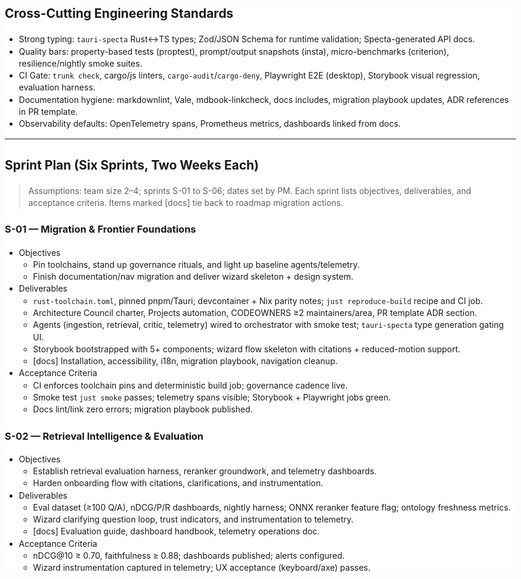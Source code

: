 ## Cross-Cutting Engineering Standards

- Strong typing: `tauri-specta` Rust↔TS types; Zod/JSON Schema for runtime validation; Specta-generated API docs.
- Quality bars: property-based tests (proptest), prompt/output snapshots (insta), micro-benchmarks (criterion), resilience/nightly smoke suites.
- CI Gate: `trunk check`, cargo/js linters, `cargo-audit`/`cargo-deny`, Playwright E2E (desktop), Storybook visual regression, evaluation harness.
- Documentation hygiene: markdownlint, Vale, mdbook-linkcheck, docs includes, migration playbook updates, ADR references in PR template.
- Observability defaults: OpenTelemetry spans, Prometheus metrics, dashboards linked from docs.

---

## Sprint Plan (Six Sprints, Two Weeks Each)

> Assumptions: team size 2–4; sprints S-01 to S-06; dates set by PM. Each sprint lists objectives, deliverables, and acceptance criteria. Items marked [docs] tie back to roadmap migration actions.

### S-01 — Migration & Frontier Foundations

- Objectives
  - Pin toolchains, stand up governance rituals, and light up baseline agents/telemetry.
  - Finish documentation/nav migration and deliver wizard skeleton + design system.
- Deliverables
  - `rust-toolchain.toml`, pinned pnpm/Tauri; devcontainer + Nix parity notes; `just reproduce-build` recipe and CI job.
  - Architecture Council charter, Projects automation, CODEOWNERS ≥2 maintainers/area, PR template ADR section.
  - Agents (ingestion, retrieval, critic, telemetry) wired to orchestrator with smoke test; `tauri-specta` type generation gating UI.
  - Storybook bootstrapped with 5+ components; wizard flow skeleton with citations + reduced-motion support.
  - [docs] Installation, accessibility, i18n, migration playbook, navigation cleanup.
- Acceptance Criteria
  - CI enforces toolchain pins and deterministic build job; governance cadence live.
  - Smoke test `just smoke` passes; telemetry spans visible; Storybook + Playwright jobs green.
  - Docs lint/link zero errors; migration playbook published.

### S-02 — Retrieval Intelligence & Evaluation

- Objectives
  - Establish retrieval evaluation harness, reranker groundwork, and telemetry dashboards.
  - Harden onboarding flow with citations, clarifications, and instrumentation.
- Deliverables
  - Eval dataset (≥100 Q/A), nDCG/P/R dashboards, nightly harness; ONNX reranker feature flag; ontology freshness metrics.
  - Wizard clarifying question loop, trust indicators, and instrumentation to telemetry.
  - [docs] Evaluation guide, dashboard handbook, telemetry operations doc.
- Acceptance Criteria
  - nDCG@10 ≥ 0.70, faithfulness ≥ 0.88; dashboards published; alerts configured.
  - Wizard instrumentation captured in telemetry; UX acceptance (keyboard/axe) passes.
